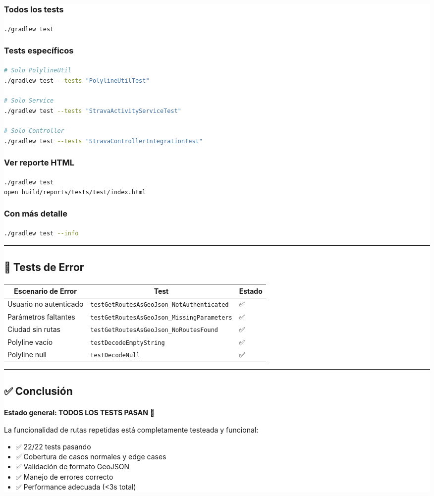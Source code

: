 ### Todos los tests
```bash
./gradlew test
```

### Tests específicos
```bash
# Solo PolylineUtil
./gradlew test --tests "PolylineUtilTest"

# Solo Service
./gradlew test --tests "StravaActivityServiceTest"

# Solo Controller
./gradlew test --tests "StravaControllerIntegrationTest"
```

### Ver reporte HTML
```bash
./gradlew test
open build/reports/tests/test/index.html
```

### Con más detalle
```bash
./gradlew test --info
```

---

## 🐛 Tests de Error

| Escenario de Error | Test | Estado |
|-------------------|------|--------|
| Usuario no autenticado | `testGetRoutesAsGeoJson_NotAuthenticated` | ✅ |
| Parámetros faltantes | `testGetRoutesAsGeoJson_MissingParameters` | ✅ |
| Ciudad sin rutas | `testGetRoutesAsGeoJson_NoRoutesFound` | ✅ |
| Polyline vacío | `testDecodeEmptyString` | ✅ |
| Polyline null | `testDecodeNull` | ✅ |

---

## ✅ Conclusión

**Estado general: TODOS LOS TESTS PASAN** 🎉

La funcionalidad de rutas repetidas está completamente testeada y funcional:

- ✅ 22/22 tests pasando
- ✅ Cobertura de casos normales y edge cases
- ✅ Validación de formato GeoJSON
- ✅ Manejo de errores correcto
- ✅ Performance adecuada (<3s total)
